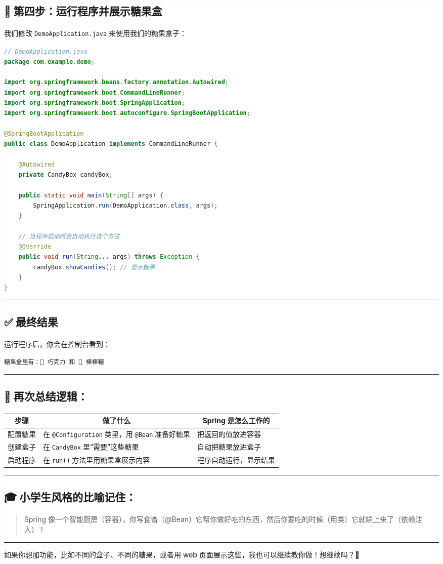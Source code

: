 
## 🚀 第四步：运行程序并展示糖果盒

我们修改 `DemoApplication.java` 来使用我们的糖果盒子：

```java
// DemoApplication.java
package com.example.demo;

import org.springframework.beans.factory.annotation.Autowired;
import org.springframework.boot.CommandLineRunner;
import org.springframework.boot.SpringApplication;
import org.springframework.boot.autoconfigure.SpringBootApplication;

@SpringBootApplication
public class DemoApplication implements CommandLineRunner {

    @Autowired
    private CandyBox candyBox;

    public static void main(String[] args) {
        SpringApplication.run(DemoApplication.class, args);
    }

    // 当程序启动时会自动执行这个方法
    @Override
    public void run(String... args) throws Exception {
        candyBox.showCandies(); // 显示糖果
    }
}
```

---

## ✅ 最终结果

运行程序后，你会在控制台看到：

```
糖果盒里有：🍫 巧克力 和 🍭 棒棒糖
```

---

## 🧠 再次总结逻辑：

| 步骤   | 做了什么                                  | Spring 是怎么工作的 |
| ---- | ------------------------------------- | ------------- |
| 配置糖果 | 在 `@Configuration` 类里，用 `@Bean` 准备好糖果 | 把返回的值放进容器     |
| 创建盒子 | 在 `CandyBox` 里“需要”这些糖果                | 自动把糖果放进盒子     |
| 启动程序 | 在 `run()` 方法里用糖果盒展示内容                 | 程序自动运行，显示结果   |

---

## 🎓 小学生风格的比喻记住：

> Spring 像一个智能厨房（容器），你写食谱（@Bean）它帮你做好吃的东西，然后你要吃的时候（用类）它就端上来了（依赖注入）！

---

如果你想加功能，比如不同的盒子、不同的糖果，或者用 web 页面展示这些，我也可以继续教你做！想继续吗？🍭

